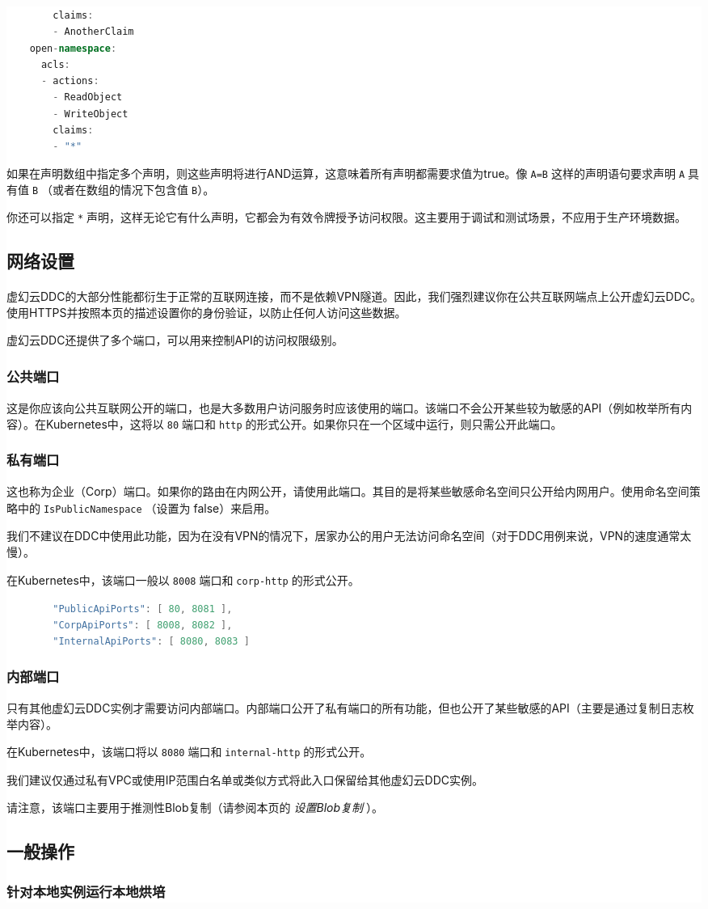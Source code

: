 ```cpp
        claims: 
        - AnotherClaim
    open-namespace:
      acls:
      - actions: 
        - ReadObject
        - WriteObject
        claims: 
        - "*"
```

如果在声明数组中指定多个声明，则这些声明将进行AND运算，这意味着所有声明都需要求值为true。像 `A=B` 这样的声明语句要求声明 `A` 具有值 `B` （或者在数组的情况下包含值 `B`）。

你还可以指定 `*` 声明，这样无论它有什么声明，它都会为有效令牌授予访问权限。这主要用于调试和测试场景，不应用于生产环境数据。

## 网络设置

虚幻云DDC的大部分性能都衍生于正常的互联网连接，而不是依赖VPN隧道。因此，我们强烈建议你在公共互联网端点上公开虚幻云DDC。使用HTTPS并按照本页的描述设置你的身份验证，以防止任何人访问这些数据。

虚幻云DDC还提供了多个端口，可以用来控制API的访问权限级别。

### 公共端口

这是你应该向公共互联网公开的端口，也是大多数用户访问服务时应该使用的端口。该端口不会公开某些较为敏感的API（例如枚举所有内容）。在Kubernetes中，这将以 `80` 端口和 `http` 的形式公开。如果你只在一个区域中运行，则只需公开此端口。

### 私有端口

这也称为企业（Corp）端口。如果你的路由在内网公开，请使用此端口。其目的是将某些敏感命名空间只公开给内网用户。使用命名空间策略中的 `IsPublicNamespace` （设置为 false）来启用。

我们不建议在DDC中使用此功能，因为在没有VPN的情况下，居家办公的用户无法访问命名空间（对于DDC用例来说，VPN的速度通常太慢）。

在Kubernetes中，该端口一般以 `8008` 端口和 `corp-http` 的形式公开。

```cpp
        "PublicApiPorts": [ 80, 8081 ],
        "CorpApiPorts": [ 8008, 8082 ],
        "InternalApiPorts": [ 8080, 8083 ]
```

### 内部端口

只有其他虚幻云DDC实例才需要访问内部端口。内部端口公开了私有端口的所有功能，但也公开了某些敏感的API（主要是通过复制日志枚举内容）。

在Kubernetes中，该端口将以 `8080` 端口和 `internal-http` 的形式公开。

我们建议仅通过私有VPC或使用IP范围白名单或类似方式将此入口保留给其他虚幻云DDC实例。

请注意，该端口主要用于推测性Blob复制（请参阅本页的 *设置Blob复制* ）。

## 一般操作

### 针对本地实例运行本地烘培
